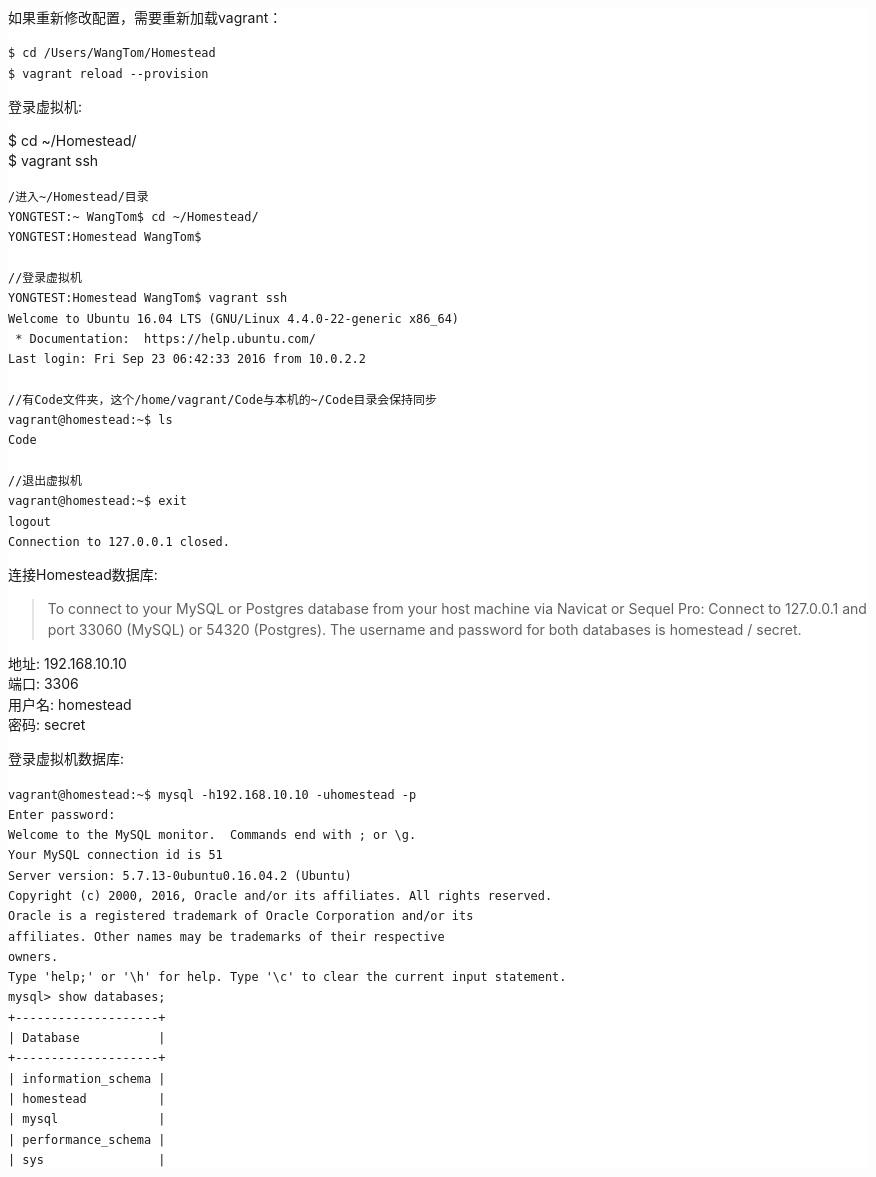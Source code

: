 如果重新修改配置，需要重新加载vagrant： 

```
$ cd /Users/WangTom/Homestead
$ vagrant reload --provision
```

登录虚拟机:

$ cd ~/Homestead/  
$ vagrant ssh  

```
/进入~/Homestead/目录
YONGTEST:~ WangTom$ cd ~/Homestead/
YONGTEST:Homestead WangTom$

//登录虚拟机
YONGTEST:Homestead WangTom$ vagrant ssh
Welcome to Ubuntu 16.04 LTS (GNU/Linux 4.4.0-22-generic x86_64)
 * Documentation:  https://help.ubuntu.com/
Last login: Fri Sep 23 06:42:33 2016 from 10.0.2.2

//有Code文件夹，这个/home/vagrant/Code与本机的~/Code目录会保持同步
vagrant@homestead:~$ ls
Code

//退出虚拟机
vagrant@homestead:~$ exit
logout
Connection to 127.0.0.1 closed.
```


连接Homestead数据库:

>
> To connect to your MySQL or Postgres database from your host machine via Navicat or Sequel Pro:
> Connect to 127.0.0.1 and port 33060 (MySQL) or 54320 (Postgres).
> The username and password for both databases is homestead / secret.

地址: 192.168.10.10  
端口: 3306   
用户名: homestead   
密码: secret  


登录虚拟机数据库:

```
vagrant@homestead:~$ mysql -h192.168.10.10 -uhomestead -p
Enter password:
Welcome to the MySQL monitor.  Commands end with ; or \g.
Your MySQL connection id is 51
Server version: 5.7.13-0ubuntu0.16.04.2 (Ubuntu)
Copyright (c) 2000, 2016, Oracle and/or its affiliates. All rights reserved.
Oracle is a registered trademark of Oracle Corporation and/or its
affiliates. Other names may be trademarks of their respective
owners.
Type 'help;' or '\h' for help. Type '\c' to clear the current input statement.
mysql> show databases;
+--------------------+
| Database           |
+--------------------+
| information_schema |
| homestead          |
| mysql              |
| performance_schema |
| sys                |
```